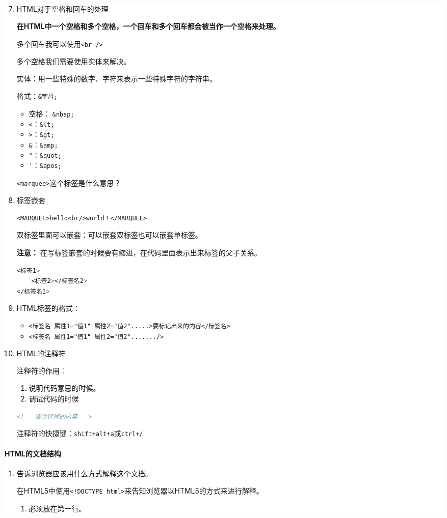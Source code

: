 7. HTML对于空格和回车的处理

    __在HTML中一个空格和多个空格，一个回车和多个回车都会被当作一个空格来处理。__

    多个回车我可以使用`<br />`

    多个空格我们需要使用实体来解决。

    实体：用一些特殊的数字、字符来表示一些特殊字符的字符串。

    格式：`&字母;`

    * 空格： `&nbsp;`
    * `<`：`&lt;`
    * `>`：`&gt;`
    * `&`：`&amp;`
    * `"`：`&quot;`
    * `'`：`&apos;`

    `<marquee>`这个标签是什么意思？

8. 标签嵌套

    `<MARQUEE>hello<br/>world！</MARQUEE>`

    双标签里面可以嵌套：可以嵌套双标签也可以嵌套单标签。

    __注意：__ 在写标签嵌套的时候要有缩进，在代码里面表示出来标签的父子关系。

    ```css
    <标签1>
        <标签2></标签名2>
    </标签名1>
    ```

9. HTML标签的格式： 

    * `<标签名 属性1="值1" 属性2="值2".....>要标记出来的内容</标签名>`
    * `<标签名 属性1="值1" 属性2="值2"......./>`

10. HTML的注释符

    注释符的作用：

    1. 说明代码意思的时候。
    2. 调试代码的时候

    ```html
    <!-- 要注释掉的内容 -->
    ```

    注释符的快捷键：`shift+alt+a`或`ctrl+/`



#### HTML的文档结构

1. 告诉浏览器应该用什么方式解释这个文档。

    在HTML5中使用`<!DOCTYPE html>`来告知浏览器以HTML5的方式来进行解释。

    1. 必须放在第一行。
